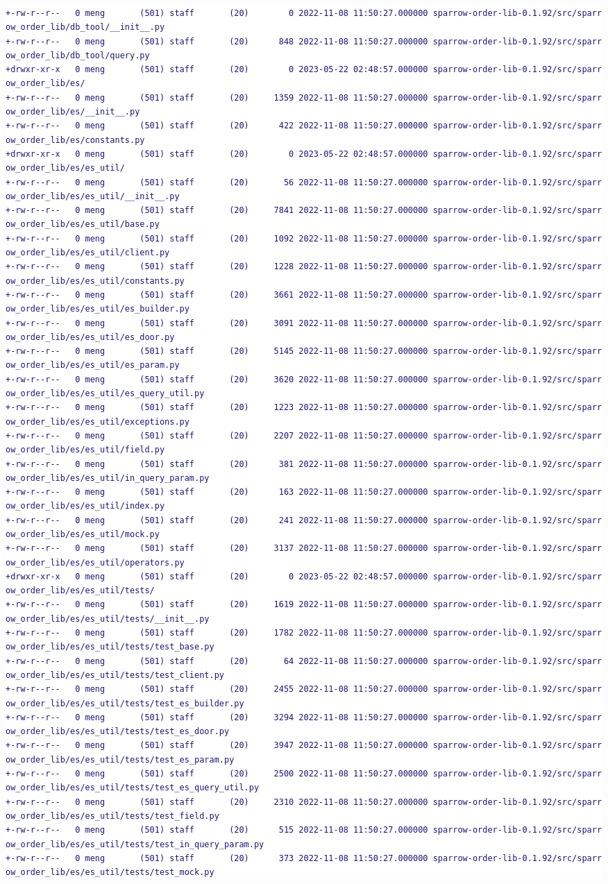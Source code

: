 ```diff
+-rw-r--r--   0 meng       (501) staff       (20)        0 2022-11-08 11:50:27.000000 sparrow-order-lib-0.1.92/src/sparrow_order_lib/db_tool/__init__.py
+-rw-r--r--   0 meng       (501) staff       (20)      848 2022-11-08 11:50:27.000000 sparrow-order-lib-0.1.92/src/sparrow_order_lib/db_tool/query.py
+drwxr-xr-x   0 meng       (501) staff       (20)        0 2023-05-22 02:48:57.000000 sparrow-order-lib-0.1.92/src/sparrow_order_lib/es/
+-rw-r--r--   0 meng       (501) staff       (20)     1359 2022-11-08 11:50:27.000000 sparrow-order-lib-0.1.92/src/sparrow_order_lib/es/__init__.py
+-rw-r--r--   0 meng       (501) staff       (20)      422 2022-11-08 11:50:27.000000 sparrow-order-lib-0.1.92/src/sparrow_order_lib/es/constants.py
+drwxr-xr-x   0 meng       (501) staff       (20)        0 2023-05-22 02:48:57.000000 sparrow-order-lib-0.1.92/src/sparrow_order_lib/es/es_util/
+-rw-r--r--   0 meng       (501) staff       (20)       56 2022-11-08 11:50:27.000000 sparrow-order-lib-0.1.92/src/sparrow_order_lib/es/es_util/__init__.py
+-rw-r--r--   0 meng       (501) staff       (20)     7841 2022-11-08 11:50:27.000000 sparrow-order-lib-0.1.92/src/sparrow_order_lib/es/es_util/base.py
+-rw-r--r--   0 meng       (501) staff       (20)     1092 2022-11-08 11:50:27.000000 sparrow-order-lib-0.1.92/src/sparrow_order_lib/es/es_util/client.py
+-rw-r--r--   0 meng       (501) staff       (20)     1228 2022-11-08 11:50:27.000000 sparrow-order-lib-0.1.92/src/sparrow_order_lib/es/es_util/constants.py
+-rw-r--r--   0 meng       (501) staff       (20)     3661 2022-11-08 11:50:27.000000 sparrow-order-lib-0.1.92/src/sparrow_order_lib/es/es_util/es_builder.py
+-rw-r--r--   0 meng       (501) staff       (20)     3091 2022-11-08 11:50:27.000000 sparrow-order-lib-0.1.92/src/sparrow_order_lib/es/es_util/es_door.py
+-rw-r--r--   0 meng       (501) staff       (20)     5145 2022-11-08 11:50:27.000000 sparrow-order-lib-0.1.92/src/sparrow_order_lib/es/es_util/es_param.py
+-rw-r--r--   0 meng       (501) staff       (20)     3620 2022-11-08 11:50:27.000000 sparrow-order-lib-0.1.92/src/sparrow_order_lib/es/es_util/es_query_util.py
+-rw-r--r--   0 meng       (501) staff       (20)     1223 2022-11-08 11:50:27.000000 sparrow-order-lib-0.1.92/src/sparrow_order_lib/es/es_util/exceptions.py
+-rw-r--r--   0 meng       (501) staff       (20)     2207 2022-11-08 11:50:27.000000 sparrow-order-lib-0.1.92/src/sparrow_order_lib/es/es_util/field.py
+-rw-r--r--   0 meng       (501) staff       (20)      381 2022-11-08 11:50:27.000000 sparrow-order-lib-0.1.92/src/sparrow_order_lib/es/es_util/in_query_param.py
+-rw-r--r--   0 meng       (501) staff       (20)      163 2022-11-08 11:50:27.000000 sparrow-order-lib-0.1.92/src/sparrow_order_lib/es/es_util/index.py
+-rw-r--r--   0 meng       (501) staff       (20)      241 2022-11-08 11:50:27.000000 sparrow-order-lib-0.1.92/src/sparrow_order_lib/es/es_util/mock.py
+-rw-r--r--   0 meng       (501) staff       (20)     3137 2022-11-08 11:50:27.000000 sparrow-order-lib-0.1.92/src/sparrow_order_lib/es/es_util/operators.py
+drwxr-xr-x   0 meng       (501) staff       (20)        0 2023-05-22 02:48:57.000000 sparrow-order-lib-0.1.92/src/sparrow_order_lib/es/es_util/tests/
+-rw-r--r--   0 meng       (501) staff       (20)     1619 2022-11-08 11:50:27.000000 sparrow-order-lib-0.1.92/src/sparrow_order_lib/es/es_util/tests/__init__.py
+-rw-r--r--   0 meng       (501) staff       (20)     1782 2022-11-08 11:50:27.000000 sparrow-order-lib-0.1.92/src/sparrow_order_lib/es/es_util/tests/test_base.py
+-rw-r--r--   0 meng       (501) staff       (20)       64 2022-11-08 11:50:27.000000 sparrow-order-lib-0.1.92/src/sparrow_order_lib/es/es_util/tests/test_client.py
+-rw-r--r--   0 meng       (501) staff       (20)     2455 2022-11-08 11:50:27.000000 sparrow-order-lib-0.1.92/src/sparrow_order_lib/es/es_util/tests/test_es_builder.py
+-rw-r--r--   0 meng       (501) staff       (20)     3294 2022-11-08 11:50:27.000000 sparrow-order-lib-0.1.92/src/sparrow_order_lib/es/es_util/tests/test_es_door.py
+-rw-r--r--   0 meng       (501) staff       (20)     3947 2022-11-08 11:50:27.000000 sparrow-order-lib-0.1.92/src/sparrow_order_lib/es/es_util/tests/test_es_param.py
+-rw-r--r--   0 meng       (501) staff       (20)     2500 2022-11-08 11:50:27.000000 sparrow-order-lib-0.1.92/src/sparrow_order_lib/es/es_util/tests/test_es_query_util.py
+-rw-r--r--   0 meng       (501) staff       (20)     2310 2022-11-08 11:50:27.000000 sparrow-order-lib-0.1.92/src/sparrow_order_lib/es/es_util/tests/test_field.py
+-rw-r--r--   0 meng       (501) staff       (20)      515 2022-11-08 11:50:27.000000 sparrow-order-lib-0.1.92/src/sparrow_order_lib/es/es_util/tests/test_in_query_param.py
+-rw-r--r--   0 meng       (501) staff       (20)      373 2022-11-08 11:50:27.000000 sparrow-order-lib-0.1.92/src/sparrow_order_lib/es/es_util/tests/test_mock.py
```